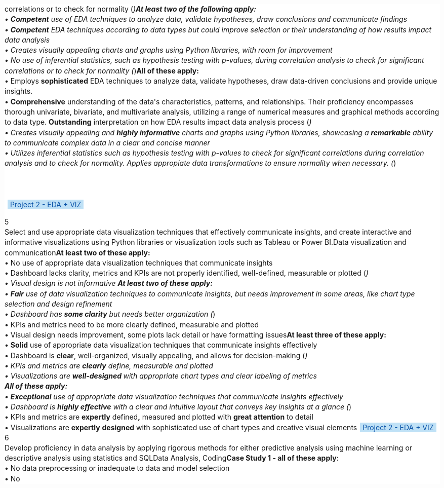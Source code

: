 correlations or to check for normality (*)</td><td class="s9" dir="ltr"><span style="font-weight:bold;">At least two of the following apply:</span><br>  • <span style="font-weight:bold;">Competent</span> use of EDA techniques to analyze data, validate hypotheses, draw conclusions and communicate findings<br>  • <span style="font-weight:bold;">Competent</span> EDA techniques according to data types but could improve selection or their understanding of how results impact data analysis<br>  • Creates visually appealing charts and graphs using Python libraries, with room for improvement<br>  • No use of inferential statistics, such as hypothesis testing with p-values, during correlation analysis to check for significant correlations or to check for normality (*)</td><td class="s9" dir="ltr"><span style="font-weight:bold;">All of these apply:</span><br>  •  Employs <span style="font-weight:bold;">sophisticated</span> EDA techniques to analyze data, validate hypotheses, draw data-driven conclusions and provide unique insights. <br>  • <span style="font-weight:bold;">Comprehensive</span> understanding of the data&#39;s characteristics, patterns, and relationships. Their proficiency encompasses thorough univariate, bivariate, and multivariate analysis, utilizing a range of numerical measures and graphical methods according to data type. <span style="font-weight:bold;">Outstanding</span> interpretation on how EDA results impact data analysis process (*)<br>  • Creates visually appealing and <span style="font-weight:bold;">highly informative</span> charts and graphs using Python libraries, showcasing a <span style="font-weight:bold;">remarkable</span> ability to communicate complex data in a clear and concise manner<br>  • Utilizes inferential statistics such as hypothesis testing with p-values to check for significant correlations during correlation analysis and to check for normality. Applies appropiate data transformations to ensure normality when necessary. (*)<br><br><br><br></td><td class="s9" dir="ltr"><span class="s10" style="background-color: #bfe1f6; color: #0a53a8; width: 322.0px; max-width: 322.0px; margin-left: 6.0px;  padding: 1.0px 5.0px 1.0px 5.0px ; ">Project 2 - EDA + VIZ</span></td></tr><tr style="height: 20px"><th id="1209797846R4" style="height: 20px;" class="row-headers-background"><div class="row-header-wrapper" style="line-height: 20px">5</div></th><td class="s7" dir="ltr">Select and use appropriate data visualization techniques that effectively communicate insights, and create interactive and informative visualizations using Python libraries or visualization tools such as Tableau or Power BI.</td><td class="s8" dir="ltr">Data visualization and communication</td><td class="s9" dir="ltr"><span style="font-weight:bold;">At least two of these apply:</span><br>  •  No use of appropriate data visualization techniques that communicate insights<br>  •  Dashboard lacks clarity, metrics and KPIs are not properly identified, well-defined, measurable or plotted (*)<br>  •  Visual design is not informative </td><td class="s9" dir="ltr"><span style="font-weight:bold;">At least two of these apply:</span><br>  •  <span style="font-weight:bold;">Fair</span> use of data visualization techniques to communicate insights, but needs improvement in some areas, like chart type selection and design refinement<br>  •  Dashboard has <span style="font-weight:bold;">some clarity</span> but needs better organization (*)<br>  •  KPIs and metrics need to be more clearly defined, measurable and plotted<br>  •  Visual design needs improvement, some plots lack detail or have formatting issues</td><td class="s9" dir="ltr"><span style="font-weight:bold;">At least three of these apply:</span><br>  •  <span style="font-weight:bold;">Solid</span> use of appropriate data visualization techniques that communicate insights effectively<br>  •  Dashboard is <span style="font-weight:bold;">clear</span>, well-organized, visually appealing, and allows for decision-making (*)<br>  •  KPIs and metrics are <span style="font-weight:bold;">clearly</span> define, measurable and plotted<br>  •  Visualizations are <span style="font-weight:bold;">well-designed </span>with appropriate chart types and clear labeling of metrics<br></td><td class="s9" dir="ltr"><span style="font-weight:bold;">All of these apply:</span><br>  •  <span style="font-weight:bold;">Exceptional</span> use of appropriate data visualization techniques that communicate insights effectively<br>  •  Dashboard is <span style="font-weight:bold;">highly effective</span> with a clear and intuitive layout that conveys key insights at a glance (*)<br>  •  KPIs and metrics are <span style="font-weight:bold;">expertly</span> defined<span style="font-weight:bold;">,</span> measured and plotted with <span style="font-weight:bold;">great</span> <span style="font-weight:bold;">attention</span> to detail<br>  •  Visualizations are <span style="font-weight:bold;">expertly</span> <span style="font-weight:bold;">designed</span> with sophisticated use of chart types and creative visual elements</td><td class="s9" dir="ltr"><span class="s10" style="background-color: #bfe1f6; color: #0a53a8; width: 322.0px; max-width: 322.0px; margin-left: 6.0px;  padding: 1.0px 5.0px 1.0px 5.0px ; ">Project 2 - EDA + VIZ</span></td></tr><tr style="height: 20px"><th id="1209797846R5" style="height: 20px;" class="row-headers-background"><div class="row-header-wrapper" style="line-height: 20px">6</div></th><td class="s7" dir="ltr">Develop proficiency in data analysis by applying rigorous methods for either predictive analysis using machine learning or descriptive analysis using statistics and SQL</td><td class="s8" dir="ltr">Data Analysis, Coding</td><td class="s9" dir="ltr"><span style="font-weight:bold;">Case Study 1 - all of these apply</span>:<br>  •  No data preprocessing or inadequate to data and model selection<br>  •  No